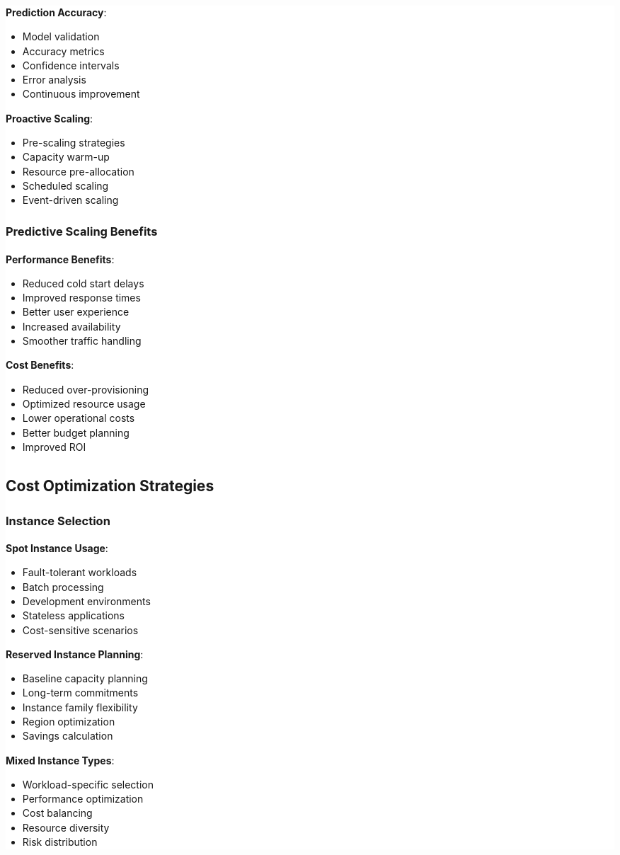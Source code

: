 **Prediction Accuracy**:
- Model validation
- Accuracy metrics
- Confidence intervals
- Error analysis
- Continuous improvement

**Proactive Scaling**:
- Pre-scaling strategies
- Capacity warm-up
- Resource pre-allocation
- Scheduled scaling
- Event-driven scaling

### Predictive Scaling Benefits
**Performance Benefits**:
- Reduced cold start delays
- Improved response times
- Better user experience
- Increased availability
- Smoother traffic handling

**Cost Benefits**:
- Reduced over-provisioning
- Optimized resource usage
- Lower operational costs
- Better budget planning
- Improved ROI

## Cost Optimization Strategies

### Instance Selection
**Spot Instance Usage**:
- Fault-tolerant workloads
- Batch processing
- Development environments
- Stateless applications
- Cost-sensitive scenarios

**Reserved Instance Planning**:
- Baseline capacity planning
- Long-term commitments
- Instance family flexibility
- Region optimization
- Savings calculation

**Mixed Instance Types**:
- Workload-specific selection
- Performance optimization
- Cost balancing
- Resource diversity
- Risk distribution
